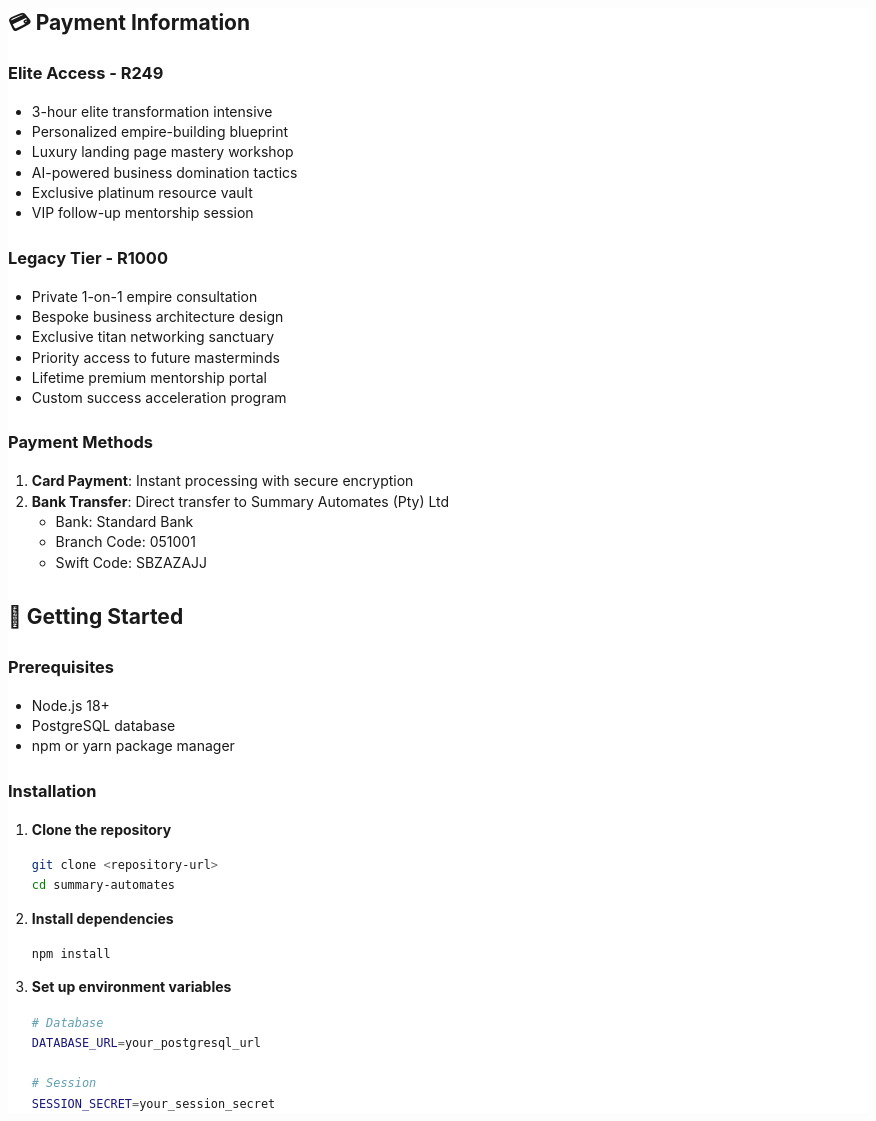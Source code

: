 ## 💳 Payment Information

### Elite Access - R249
- 3-hour elite transformation intensive
- Personalized empire-building blueprint
- Luxury landing page mastery workshop
- AI-powered business domination tactics
- Exclusive platinum resource vault
- VIP follow-up mentorship session

### Legacy Tier - R1000
- Private 1-on-1 empire consultation
- Bespoke business architecture design
- Exclusive titan networking sanctuary
- Priority access to future masterminds
- Lifetime premium mentorship portal
- Custom success acceleration program

### Payment Methods
1. **Card Payment**: Instant processing with secure encryption
2. **Bank Transfer**: Direct transfer to Summary Automates (Pty) Ltd
   - Bank: Standard Bank
   - Branch Code: 051001
   - Swift Code: SBZAZAJJ

## 🚀 Getting Started

### Prerequisites
- Node.js 18+ 
- PostgreSQL database
- npm or yarn package manager

### Installation

1. **Clone the repository**
   ```bash
   git clone <repository-url>
   cd summary-automates
   ```

2. **Install dependencies**
   ```bash
   npm install
   ```

3. **Set up environment variables**
   ```bash
   # Database
   DATABASE_URL=your_postgresql_url
   
   # Session
   SESSION_SECRET=your_session_secret
   ```
